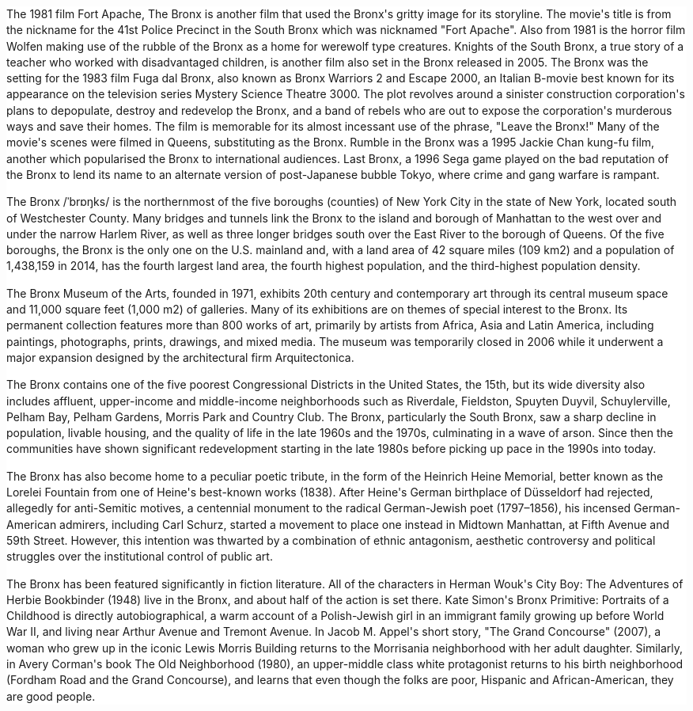 The 1981 film Fort Apache, The Bronx is another film that used the Bronx's gritty image for its storyline. The movie's title is from the nickname for the 41st Police Precinct in the South Bronx which was nicknamed "Fort Apache". Also from 1981 is the horror film Wolfen making use of the rubble of the Bronx as a home for werewolf type creatures. Knights of the South Bronx, a true story of a teacher who worked with disadvantaged children, is another film also set in the Bronx released in 2005. The Bronx was the setting for the 1983 film Fuga dal Bronx, also known as Bronx Warriors 2 and Escape 2000, an Italian B-movie best known for its appearance on the television series Mystery Science Theatre 3000. The plot revolves around a sinister construction corporation's plans to depopulate, destroy and redevelop the Bronx, and a band of rebels who are out to expose the corporation's murderous ways and save their homes. The film is memorable for its almost incessant use of the phrase, "Leave the Bronx!" Many of the movie's scenes were filmed in Queens, substituting as the Bronx. Rumble in the Bronx was a 1995 Jackie Chan kung-fu film, another which popularised the Bronx to international audiences. Last Bronx, a 1996 Sega game played on the bad reputation of the Bronx to lend its name to an alternate version of post-Japanese bubble Tokyo, where crime and gang warfare is rampant.

The Bronx /ˈbrɒŋks/ is the northernmost of the five boroughs (counties) of New York City in the state of New York, located south of Westchester County. Many bridges and tunnels link the Bronx to the island and borough of Manhattan to the west over and under the narrow Harlem River, as well as three longer bridges south over the East River to the borough of Queens. Of the five boroughs, the Bronx is the only one on the U.S. mainland and, with a land area of 42 square miles (109 km2) and a population of 1,438,159 in 2014, has the fourth largest land area, the fourth highest population, and the third-highest population density.

The Bronx Museum of the Arts, founded in 1971, exhibits 20th century and contemporary art through its central museum space and 11,000 square feet (1,000 m2) of galleries. Many of its exhibitions are on themes of special interest to the Bronx. Its permanent collection features more than 800 works of art, primarily by artists from Africa, Asia and Latin America, including paintings, photographs, prints, drawings, and mixed media. The museum was temporarily closed in 2006 while it underwent a major expansion designed by the architectural firm Arquitectonica.

The Bronx contains one of the five poorest Congressional Districts in the United States, the 15th, but its wide diversity also includes affluent, upper-income and middle-income neighborhoods such as Riverdale, Fieldston, Spuyten Duyvil, Schuylerville, Pelham Bay, Pelham Gardens, Morris Park and Country Club. The Bronx, particularly the South Bronx, saw a sharp decline in population, livable housing, and the quality of life in the late 1960s and the 1970s, culminating in a wave of arson. Since then the communities have shown significant redevelopment starting in the late 1980s before picking up pace in the 1990s into today.

The Bronx has also become home to a peculiar poetic tribute, in the form of the Heinrich Heine Memorial, better known as the Lorelei Fountain from one of Heine's best-known works (1838). After Heine's German birthplace of Düsseldorf had rejected, allegedly for anti-Semitic motives, a centennial monument to the radical German-Jewish poet (1797–1856), his incensed German-American admirers, including Carl Schurz, started a movement to place one instead in Midtown Manhattan, at Fifth Avenue and 59th Street. However, this intention was thwarted by a combination of ethnic antagonism, aesthetic controversy and political struggles over the institutional control of public art.

The Bronx has been featured significantly in fiction literature. All of the characters in Herman Wouk's City Boy: The Adventures of Herbie Bookbinder (1948) live in the Bronx, and about half of the action is set there. Kate Simon's Bronx Primitive: Portraits of a Childhood is directly autobiographical, a warm account of a Polish-Jewish girl in an immigrant family growing up before World War II, and living near Arthur Avenue and Tremont Avenue. In Jacob M. Appel's short story, "The Grand Concourse" (2007), a woman who grew up in the iconic Lewis Morris Building returns to the Morrisania neighborhood with her adult daughter. Similarly, in Avery Corman's book The Old Neighborhood (1980), an upper-middle class white protagonist returns to his birth neighborhood (Fordham Road and the Grand Concourse), and learns that even though the folks are poor, Hispanic and African-American, they are good people.
